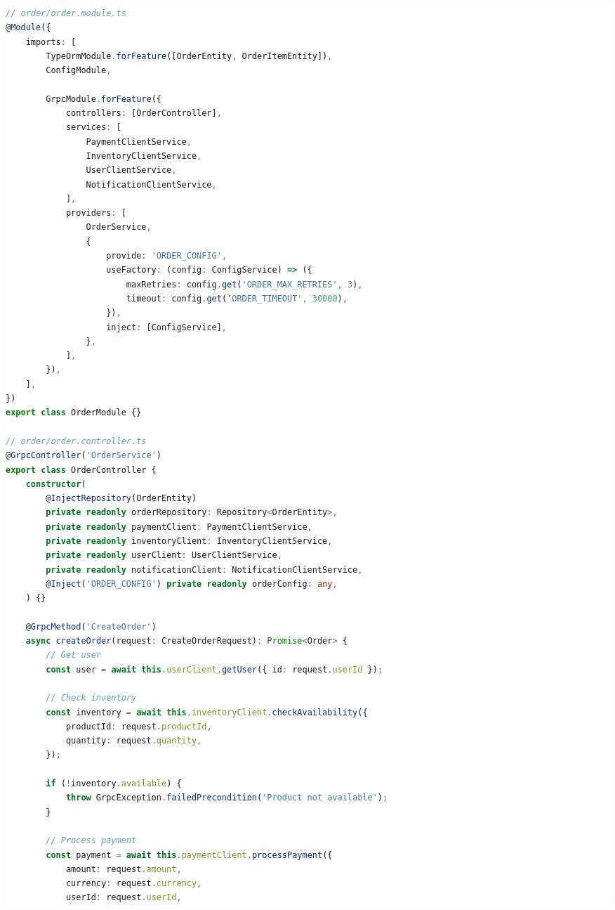 ```typescript
// order/order.module.ts
@Module({
    imports: [
        TypeOrmModule.forFeature([OrderEntity, OrderItemEntity]),
        ConfigModule,

        GrpcModule.forFeature({
            controllers: [OrderController],
            services: [
                PaymentClientService,
                InventoryClientService,
                UserClientService,
                NotificationClientService,
            ],
            providers: [
                OrderService,
                {
                    provide: 'ORDER_CONFIG',
                    useFactory: (config: ConfigService) => ({
                        maxRetries: config.get('ORDER_MAX_RETRIES', 3),
                        timeout: config.get('ORDER_TIMEOUT', 30000),
                    }),
                    inject: [ConfigService],
                },
            ],
        }),
    ],
})
export class OrderModule {}

// order/order.controller.ts
@GrpcController('OrderService')
export class OrderController {
    constructor(
        @InjectRepository(OrderEntity)
        private readonly orderRepository: Repository<OrderEntity>,
        private readonly paymentClient: PaymentClientService,
        private readonly inventoryClient: InventoryClientService,
        private readonly userClient: UserClientService,
        private readonly notificationClient: NotificationClientService,
        @Inject('ORDER_CONFIG') private readonly orderConfig: any,
    ) {}

    @GrpcMethod('CreateOrder')
    async createOrder(request: CreateOrderRequest): Promise<Order> {
        // Get user
        const user = await this.userClient.getUser({ id: request.userId });

        // Check inventory
        const inventory = await this.inventoryClient.checkAvailability({
            productId: request.productId,
            quantity: request.quantity,
        });

        if (!inventory.available) {
            throw GrpcException.failedPrecondition('Product not available');
        }

        // Process payment
        const payment = await this.paymentClient.processPayment({
            amount: request.amount,
            currency: request.currency,
            userId: request.userId,
```
